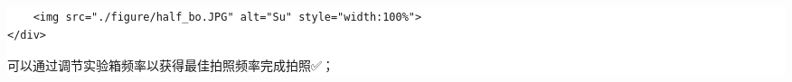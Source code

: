         <img src="./figure/half_bo.JPG" alt="Su" style="width:100%">
    </div>
</div>

可以通过调节实验箱频率以获得最佳拍照频率完成拍照✅；



